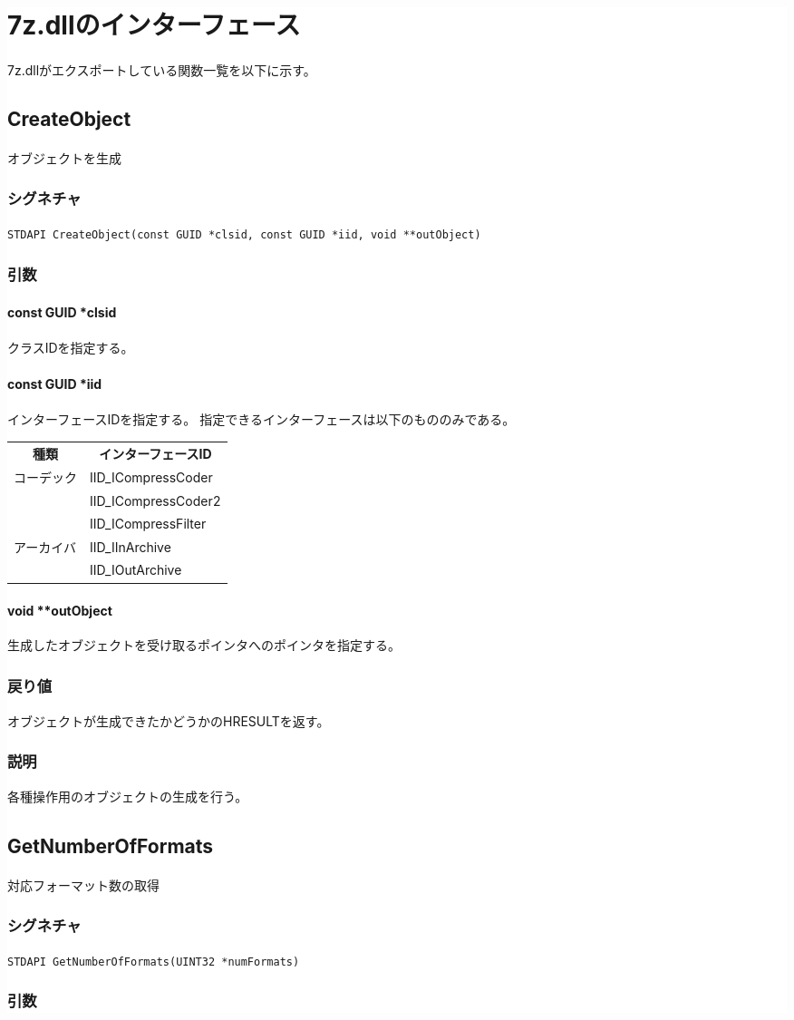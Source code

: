 7z.dllのインターフェース
========================

7z.dllがエクスポートしている関数一覧を以下に示す。

CreateObject
------------

オブジェクトを生成

### シグネチャ
	STDAPI CreateObject(const GUID *clsid, const GUID *iid, void **outObject)

### 引数
#### const GUID *clsid

クラスIDを指定する。

#### const GUID *iid

インターフェースIDを指定する。
指定できるインターフェースは以下のもののみである。

<table>
	<tr><th>種類</th><th>インターフェースID</th></tr>
	<tr><td rowspan=3>コーデック</td><td>IID_ICompressCoder</td></tr>
	<tr><td>IID_ICompressCoder2</td></tr>
	<tr><td>IID_ICompressFilter</td></tr>
	<tr><td rowspan=2>アーカイバ</td><td>IID_IInArchive</td></tr>
	<tr><td>IID_IOutArchive</td></tr>
</table>

#### void **outObject

生成したオブジェクトを受け取るポインタへのポインタを指定する。

### 戻り値

オブジェクトが生成できたかどうかのHRESULTを返す。

### 説明

各種操作用のオブジェクトの生成を行う。

GetNumberOfFormats
------------------

対応フォーマット数の取得

### シグネチャ

	STDAPI GetNumberOfFormats(UINT32 *numFormats)

### 引数
